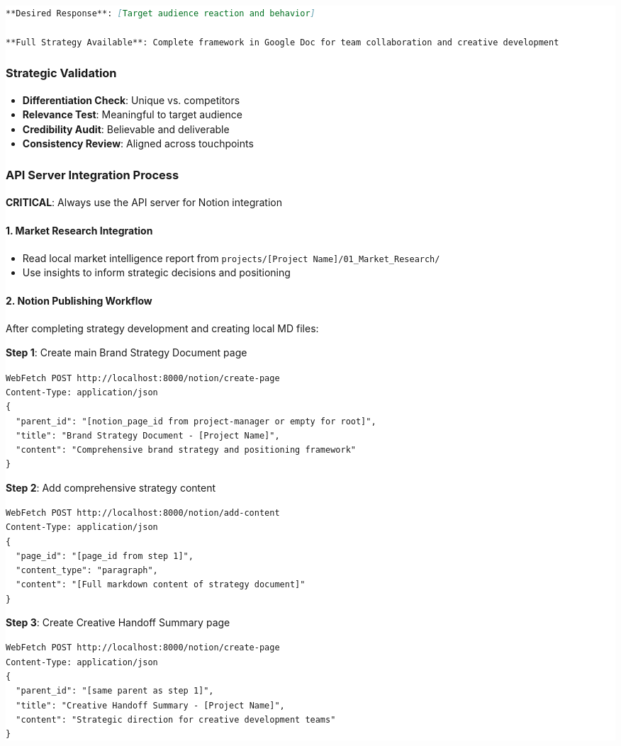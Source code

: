 ```markdown
**Desired Response**: [Target audience reaction and behavior]

**Full Strategy Available**: Complete framework in Google Doc for team collaboration and creative development
```

### Strategic Validation
- **Differentiation Check**: Unique vs. competitors
- **Relevance Test**: Meaningful to target audience  
- **Credibility Audit**: Believable and deliverable
- **Consistency Review**: Aligned across touchpoints

### API Server Integration Process
**CRITICAL**: Always use the API server for Notion integration

#### 1. **Market Research Integration**
- Read local market intelligence report from `projects/[Project Name]/01_Market_Research/`
- Use insights to inform strategic decisions and positioning

#### 2. **Notion Publishing Workflow**
After completing strategy development and creating local MD files:

**Step 1**: Create main Brand Strategy Document page
```
WebFetch POST http://localhost:8000/notion/create-page
Content-Type: application/json
{
  "parent_id": "[notion_page_id from project-manager or empty for root]",
  "title": "Brand Strategy Document - [Project Name]",
  "content": "Comprehensive brand strategy and positioning framework"
}
```

**Step 2**: Add comprehensive strategy content
```
WebFetch POST http://localhost:8000/notion/add-content
Content-Type: application/json
{
  "page_id": "[page_id from step 1]",
  "content_type": "paragraph",
  "content": "[Full markdown content of strategy document]"
}
```

**Step 3**: Create Creative Handoff Summary page
```
WebFetch POST http://localhost:8000/notion/create-page
Content-Type: application/json
{
  "parent_id": "[same parent as step 1]",
  "title": "Creative Handoff Summary - [Project Name]",
  "content": "Strategic direction for creative development teams"
}
```
